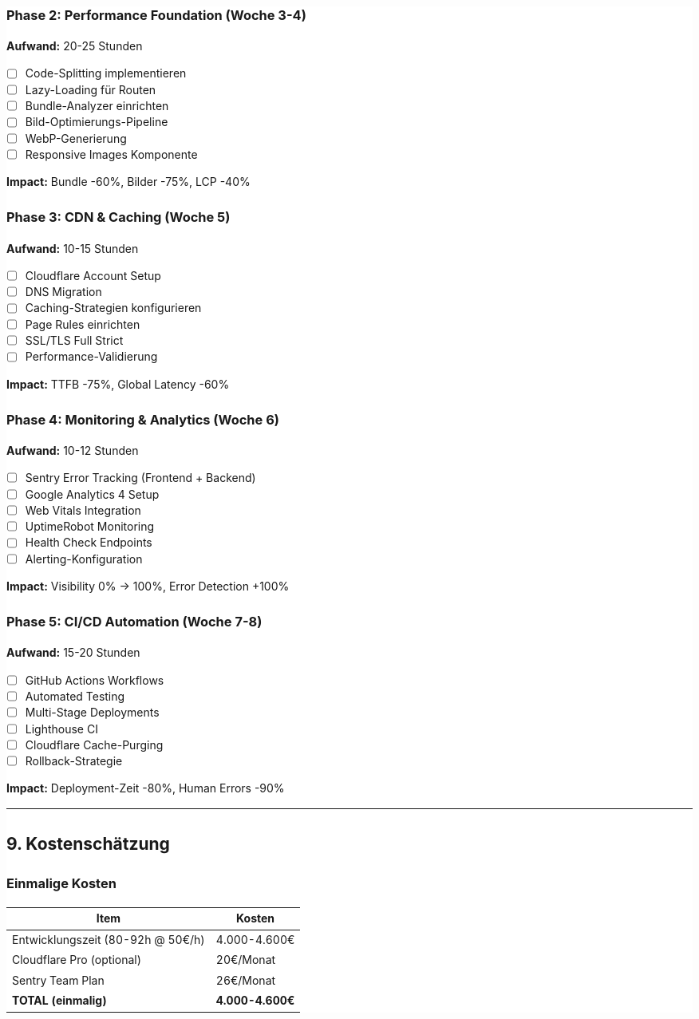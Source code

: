 ### Phase 2: Performance Foundation (Woche 3-4)
**Aufwand:** 20-25 Stunden

- [ ] Code-Splitting implementieren
- [ ] Lazy-Loading für Routen
- [ ] Bundle-Analyzer einrichten
- [ ] Bild-Optimierungs-Pipeline
- [ ] WebP-Generierung
- [ ] Responsive Images Komponente

**Impact:** Bundle -60%, Bilder -75%, LCP -40%

### Phase 3: CDN & Caching (Woche 5)
**Aufwand:** 10-15 Stunden

- [ ] Cloudflare Account Setup
- [ ] DNS Migration
- [ ] Caching-Strategien konfigurieren
- [ ] Page Rules einrichten
- [ ] SSL/TLS Full Strict
- [ ] Performance-Validierung

**Impact:** TTFB -75%, Global Latency -60%

### Phase 4: Monitoring & Analytics (Woche 6)
**Aufwand:** 10-12 Stunden

- [ ] Sentry Error Tracking (Frontend + Backend)
- [ ] Google Analytics 4 Setup
- [ ] Web Vitals Integration
- [ ] UptimeRobot Monitoring
- [ ] Health Check Endpoints
- [ ] Alerting-Konfiguration

**Impact:** Visibility 0% → 100%, Error Detection +100%

### Phase 5: CI/CD Automation (Woche 7-8)
**Aufwand:** 15-20 Stunden

- [ ] GitHub Actions Workflows
- [ ] Automated Testing
- [ ] Multi-Stage Deployments
- [ ] Lighthouse CI
- [ ] Cloudflare Cache-Purging
- [ ] Rollback-Strategie

**Impact:** Deployment-Zeit -80%, Human Errors -90%

---

## 9. Kostenschätzung

### Einmalige Kosten
| Item | Kosten |
|------|--------|
| Entwicklungszeit (80-92h @ 50€/h) | 4.000-4.600€ |
| Cloudflare Pro (optional) | 20€/Monat |
| Sentry Team Plan | 26€/Monat |
| **TOTAL (einmalig)** | **4.000-4.600€** |
